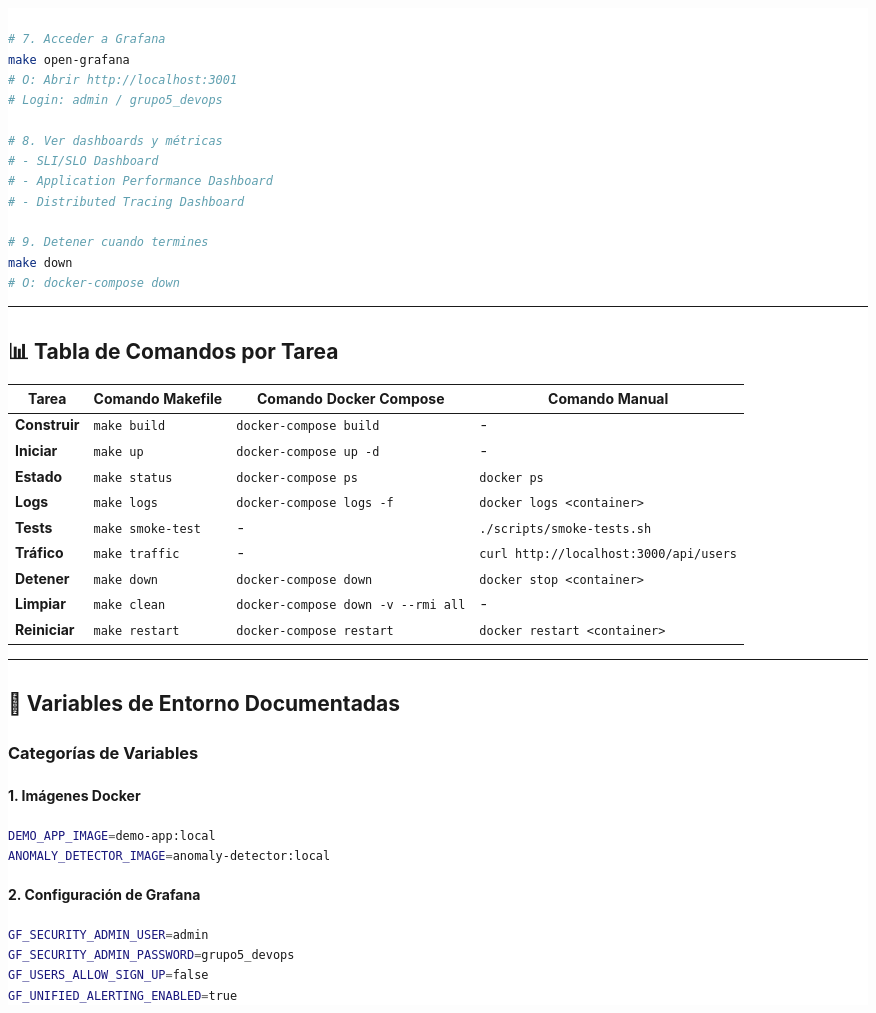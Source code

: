 ```bash

# 7. Acceder a Grafana
make open-grafana
# O: Abrir http://localhost:3001
# Login: admin / grupo5_devops

# 8. Ver dashboards y métricas
# - SLI/SLO Dashboard
# - Application Performance Dashboard
# - Distributed Tracing Dashboard

# 9. Detener cuando termines
make down
# O: docker-compose down
```

---

## 📊 Tabla de Comandos por Tarea

| Tarea | Comando Makefile | Comando Docker Compose | Comando Manual |
|-------|------------------|------------------------|----------------|
| **Construir** | `make build` | `docker-compose build` | - |
| **Iniciar** | `make up` | `docker-compose up -d` | - |
| **Estado** | `make status` | `docker-compose ps` | `docker ps` |
| **Logs** | `make logs` | `docker-compose logs -f` | `docker logs <container>` |
| **Tests** | `make smoke-test` | - | `./scripts/smoke-tests.sh` |
| **Tráfico** | `make traffic` | - | `curl http://localhost:3000/api/users` |
| **Detener** | `make down` | `docker-compose down` | `docker stop <container>` |
| **Limpiar** | `make clean` | `docker-compose down -v --rmi all` | - |
| **Reiniciar** | `make restart` | `docker-compose restart` | `docker restart <container>` |

---

## 🔧 Variables de Entorno Documentadas

### Categorías de Variables

#### 1. Imágenes Docker
```bash
DEMO_APP_IMAGE=demo-app:local
ANOMALY_DETECTOR_IMAGE=anomaly-detector:local
```

#### 2. Configuración de Grafana
```bash
GF_SECURITY_ADMIN_USER=admin
GF_SECURITY_ADMIN_PASSWORD=grupo5_devops
GF_USERS_ALLOW_SIGN_UP=false
GF_UNIFIED_ALERTING_ENABLED=true
```
